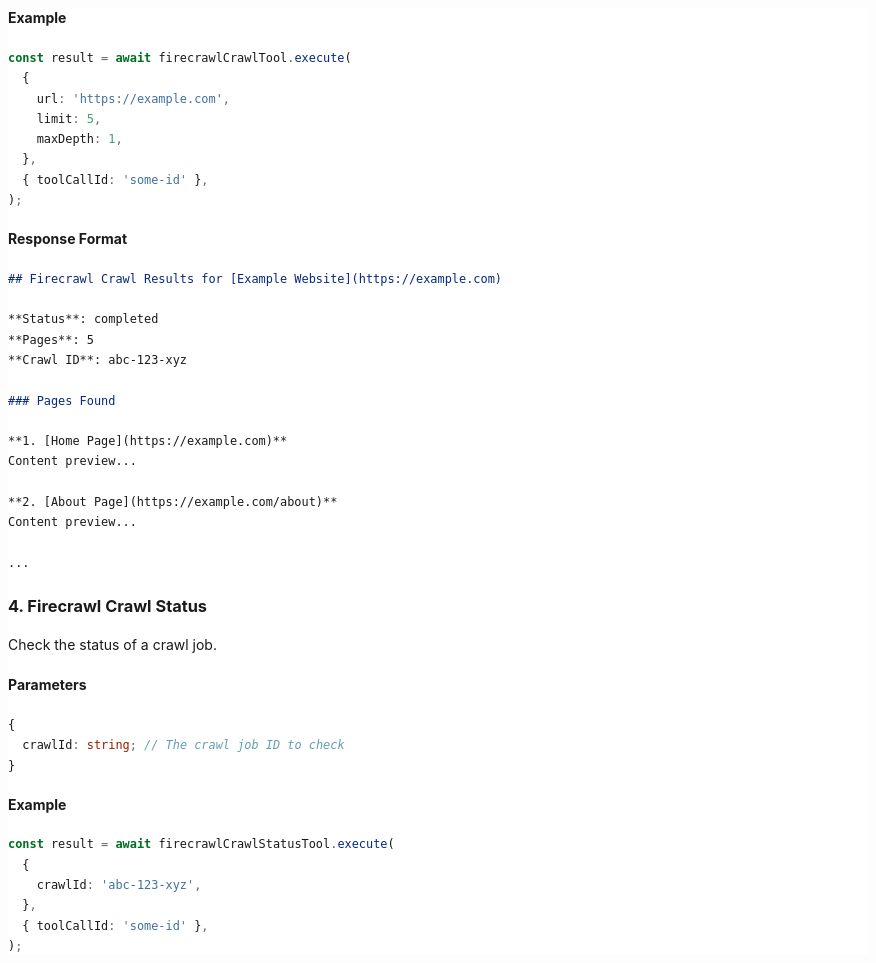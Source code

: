 #### Example

```typescript
const result = await firecrawlCrawlTool.execute(
  {
    url: 'https://example.com',
    limit: 5,
    maxDepth: 1,
  },
  { toolCallId: 'some-id' },
);
```

#### Response Format

```markdown
## Firecrawl Crawl Results for [Example Website](https://example.com)

**Status**: completed
**Pages**: 5
**Crawl ID**: abc-123-xyz

### Pages Found

**1. [Home Page](https://example.com)**
Content preview...

**2. [About Page](https://example.com/about)**
Content preview...

...
```

### 4. Firecrawl Crawl Status

Check the status of a crawl job.

#### Parameters

```typescript
{
  crawlId: string; // The crawl job ID to check
}
```

#### Example

```typescript
const result = await firecrawlCrawlStatusTool.execute(
  {
    crawlId: 'abc-123-xyz',
  },
  { toolCallId: 'some-id' },
);
```
